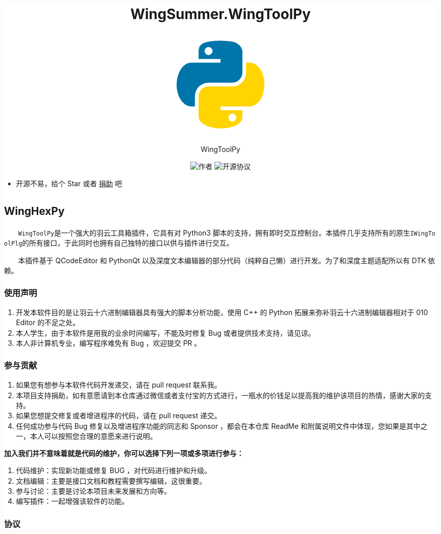<h1 align="center"> WingSummer.WingToolPy</h1>

<p align="center">
<img alt="WingToolPy" src="img/icon.png">
<p align="center">WingToolPy</p>
</p>

<p align="center">
<img alt="作者" src="https://img.shields.io/badge/Author-Wingsummer-green">
<img alt="开源协议" src="https://img.shields.io/badge/License-AGPL--3.0-red">
</p>

- 开源不易，给个 Star 或者 [捐助](#捐助) 吧

## WingHexPy

&emsp;&emsp;`WingToolPy`是一个强大的羽云工具箱插件，它具有对 Python3 脚本的支持，拥有即时交互控制台。本插件几乎支持所有的原生`IWingToolPlg`的所有接口，于此同时也拥有自己独特的接口以供与插件进行交互。

&emsp;&emsp;本插件基于 QCodeEditor 和 PythonQt 以及深度文本编辑器的部分代码（纯粹自己懒）进行开发。为了和深度主题适配所以有 DTK 依赖。

### 使用声明

1. 开发本软件目的是让羽云十六进制编辑器具有强大的脚本分析功能，使用 C++ 的 Python 拓展来弥补羽云十六进制编辑器相对于 010 Editor 的不足之处。
2. 本人学生，由于本软件是用我的业余时间编写，不能及时修复 Bug 或者提供技术支持，请见谅。
3. 本人非计算机专业，编写程序难免有 Bug ，欢迎提交 PR 。

### 参与贡献

1. 如果您有想参与本软件代码开发递交，请在 pull request 联系我。
2. 本项目支持捐助，如有意愿请到本仓库通过微信或者支付宝的方式进行，一瓶水的价钱足以提高我的维护该项目的热情，感谢大家的支持。
3. 如果您想提交修复或者增进程序的代码，请在 pull request 递交。
4. 任何成功参与代码 Bug 修复以及增进程序功能的同志和 Sponsor ，都会在本仓库 ReadMe 和附属说明文件中体现，您如果是其中之一，本人可以按照您合理的意愿来进行说明。

**加入我们并不意味着就是代码的维护，你可以选择下列一项或多项进行参与：**

1. 代码维护：实现新功能或修复 BUG ，对代码进行维护和升级。
2. 文档编辑：主要是接口文档和教程需要撰写编辑，这很重要。
3. 参与讨论：主要是讨论本项目未来发展和方向等。
4. 编写插件：一起增强该软件的功能。

### 协议
